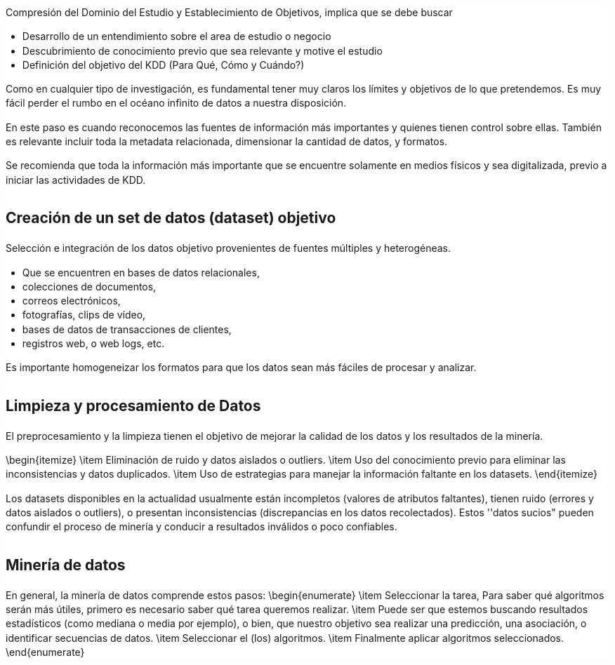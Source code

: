 Compresión del Dominio del Estudio y Establecimiento de Objetivos, implica que se debe buscar


* Desarrollo de un entendimiento sobre el area de estudio o negocio
* Descubrimiento de conocimiento previo que sea relevante y motive el estudio
* Definición del objetivo del KDD (Para Qué, Cómo y Cuándo$?$)



Como en cualquier tipo de investigación, es fundamental tener muy claros los límites y objetivos de lo que pretendemos. Es muy fácil perder el rumbo en el océano infinito de datos a nuestra disposición.

En este paso es cuando reconocemos las fuentes de información más importantes y quienes tienen control sobre ellas. También es relevante incluir toda la metadata relacionada, dimensionar la cantidad de datos, y formatos.

Se recomienda que toda la información más importante que se encuentre solamente en medios físicos y sea digitalizada, previo a iniciar las actividades de KDD.

## Creación de un set de datos (dataset) objetivo

Selección e integración de los datos objetivo provenientes de fuentes múltiples y heterogéneas.


* Que se encuentren en bases de datos relacionales, 
* colecciones de documentos, 
* correos electrónicos, 
* fotografías, clips de vídeo, 
* bases de datos de transacciones de clientes, 
* registros web, o web logs, etc. 


Es importante homogeneizar los formatos para que los datos sean más fáciles de procesar y analizar.


## Limpieza y procesamiento de  Datos

El preprocesamiento y la limpieza tienen el objetivo de mejorar la calidad de los datos y los resultados de la minería. 

\begin{itemize}
\item Eliminación de ruido y datos aislados o outliers.
\item Uso del conocimiento previo para eliminar las inconsistencias y datos duplicados.
\item Uso de estrategias para manejar la información faltante en los datasets.
\end{itemize}

Los datasets disponibles en la actualidad usualmente están incompletos (valores de atributos faltantes), tienen ruido (errores y datos aislados o outliers), o presentan inconsistencias (discrepancias en los datos recolectados). Estos ''datos sucios" pueden confundir el proceso de minería y conducir a resultados inválidos o poco confiables.


## Minería de datos

En general, la minería de datos comprende estos pasos: 
\begin{enumerate}
\item Seleccionar la tarea, Para saber qué algoritmos serán más útiles, primero es necesario saber qué tarea queremos realizar. 
\item Puede ser que estemos buscando resultados estadísticos (como mediana o media por ejemplo), o bien, que nuestro objetivo sea realizar una predicción, una asociación, o identificar secuencias de datos.
\item Seleccionar el (los) algoritmos.
\item Finalmente aplicar algoritmos seleccionados.
\end{enumerate}
